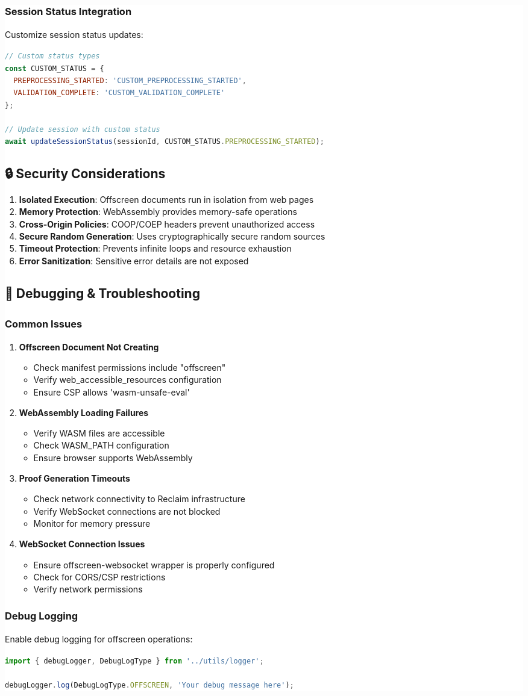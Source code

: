 ### Session Status Integration

Customize session status updates:

```javascript
// Custom status types
const CUSTOM_STATUS = {
  PREPROCESSING_STARTED: 'CUSTOM_PREPROCESSING_STARTED',
  VALIDATION_COMPLETE: 'CUSTOM_VALIDATION_COMPLETE'
};

// Update session with custom status
await updateSessionStatus(sessionId, CUSTOM_STATUS.PREPROCESSING_STARTED);
```

## 🔒 Security Considerations

1. **Isolated Execution**: Offscreen documents run in isolation from web pages
2. **Memory Protection**: WebAssembly provides memory-safe operations
3. **Cross-Origin Policies**: COOP/COEP headers prevent unauthorized access
4. **Secure Random Generation**: Uses cryptographically secure random sources
5. **Timeout Protection**: Prevents infinite loops and resource exhaustion
6. **Error Sanitization**: Sensitive error details are not exposed

## 🐛 Debugging & Troubleshooting

### Common Issues

1. **Offscreen Document Not Creating**
   - Check manifest permissions include "offscreen"
   - Verify web_accessible_resources configuration
   - Ensure CSP allows 'wasm-unsafe-eval'

2. **WebAssembly Loading Failures**
   - Verify WASM files are accessible
   - Check WASM_PATH configuration
   - Ensure browser supports WebAssembly

3. **Proof Generation Timeouts**
   - Check network connectivity to Reclaim infrastructure
   - Verify WebSocket connections are not blocked
   - Monitor for memory pressure

4. **WebSocket Connection Issues**
   - Ensure offscreen-websocket wrapper is properly configured
   - Check for CORS/CSP restrictions
   - Verify network permissions

### Debug Logging

Enable debug logging for offscreen operations:

```javascript
import { debugLogger, DebugLogType } from '../utils/logger';

debugLogger.log(DebugLogType.OFFSCREEN, 'Your debug message here');
```
